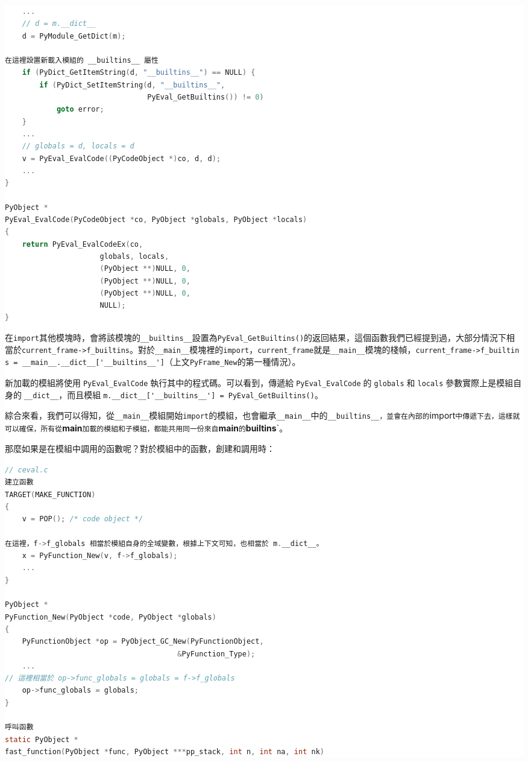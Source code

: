 ```c
    ...
    // d = m.__dict__
    d = PyModule_GetDict(m);

在這裡設置新載入模組的 __builtins__ 屬性
    if (PyDict_GetItemString(d, "__builtins__") == NULL) {
        if (PyDict_SetItemString(d, "__builtins__",
                                 PyEval_GetBuiltins()) != 0)
            goto error;
    }
    ...
    // globals = d, locals = d
    v = PyEval_EvalCode((PyCodeObject *)co, d, d);
    ...
}

PyObject *
PyEval_EvalCode(PyCodeObject *co, PyObject *globals, PyObject *locals)
{
    return PyEval_EvalCodeEx(co,
                      globals, locals,
                      (PyObject **)NULL, 0,
                      (PyObject **)NULL, 0,
                      (PyObject **)NULL, 0,
                      NULL);
}
```

在`import`其他模塊時，會將該模塊的`__builtins__`設置為`PyEval_GetBuiltins()`的返回結果，這個函數我們已經提到過，大部分情況下相當於`current_frame->f_builtins`。對於`__main__`模塊裡的`import`，`current_frame`就是`__main__`模塊的棧幀，`current_frame->f_builtins = __main__.__dict__['__builtins__']`（上文`PyFrame_New`的第一種情況）。

新加載的模組將使用 `PyEval_EvalCode` 執行其中的程式碼。可以看到，傳遞給 `PyEval_EvalCode` 的 `globals` 和 `locals` 參數實際上是模組自身的 `__dict__`，而且模組 `m.__dict__['__builtins__'] = PyEval_GetBuiltins()`。

綜合來看，我們可以得知，從`__main__`模組開始`import`的模組，也會繼承`__main__`中的`__builtins__，並會在內部的`import`中傳遞下去，這樣就可以確保，所有從`__main__`加載的模組和子模組，都能共用同一份來自`__main__`的`__builtins__`。

那麼如果是在模組中調用的函數呢？對於模組中的函數，創建和調用時：

```c
// ceval.c
建立函數
TARGET(MAKE_FUNCTION)
{
    v = POP(); /* code object */

在這裡，f->f_globals 相當於模組自身的全域變數，根據上下文可知，也相當於 m.__dict__。
    x = PyFunction_New(v, f->f_globals);
    ...
}

PyObject *
PyFunction_New(PyObject *code, PyObject *globals)
{
    PyFunctionObject *op = PyObject_GC_New(PyFunctionObject,
                                        &PyFunction_Type);
    ...
// 這裡相當於 op->func_globals = globals = f->f_globals
    op->func_globals = globals;
}

呼叫函數
static PyObject *
fast_function(PyObject *func, PyObject ***pp_stack, int n, int na, int nk)
```